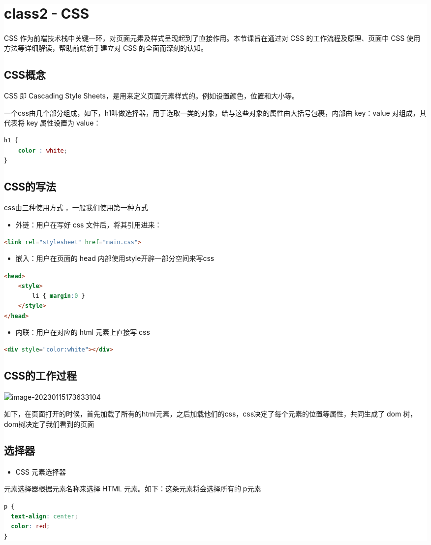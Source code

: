 # class2 - CSS

CSS 作为前端技术栈中关键一环，对页面元素及样式呈现起到了直接作用。本节课旨在通过对 CSS 的工作流程及原理、页面中 CSS 使用方法等详细解读，帮助前端新手建立对 CSS 的全面而深刻的认知。

## CSS概念

CSS 即 Cascading Style Sheets，是用来定义页面元素样式的。例如设置颜色，位置和大小等。

一个css由几个部分组成，如下，h1叫做选择器，用于选取一类的对象，给与这些对象的属性由大括号包裹，内部由  key：value 对组成，其代表将 key 属性设置为 value：

```css
h1 {
    color : white;
}
```

## CSS的写法

css由三种使用方式 ，一般我们使用第一种方式

- 外链：用户在写好 css 文件后，将其引用进来：

```html
<link rel="stylesheet" href="main.css">
```

- 嵌入：用户在页面的 head 内部使用style开辟一部分空间来写css

```html
<head>
    <style>
        li { margin:0 }
    </style>
</head>
```

- 内联：用户在对应的 html 元素上直接写 css 

```html
<div style="color:white"></div>
```

## CSS的工作过程

![image-20230115173633104](/bit-dance/img/2.jpg)

如下，在页面打开的时候，首先加载了所有的html元素，之后加载他们的css，css决定了每个元素的位置等属性，共同生成了 dom 树，dom树决定了我们看到的页面

## 选择器

- CSS 元素选择器

元素选择器根据元素名称来选择 HTML 元素。如下：这条元素将会选择所有的 p元素

```css
p {
  text-align: center;
  color: red;
}
```
